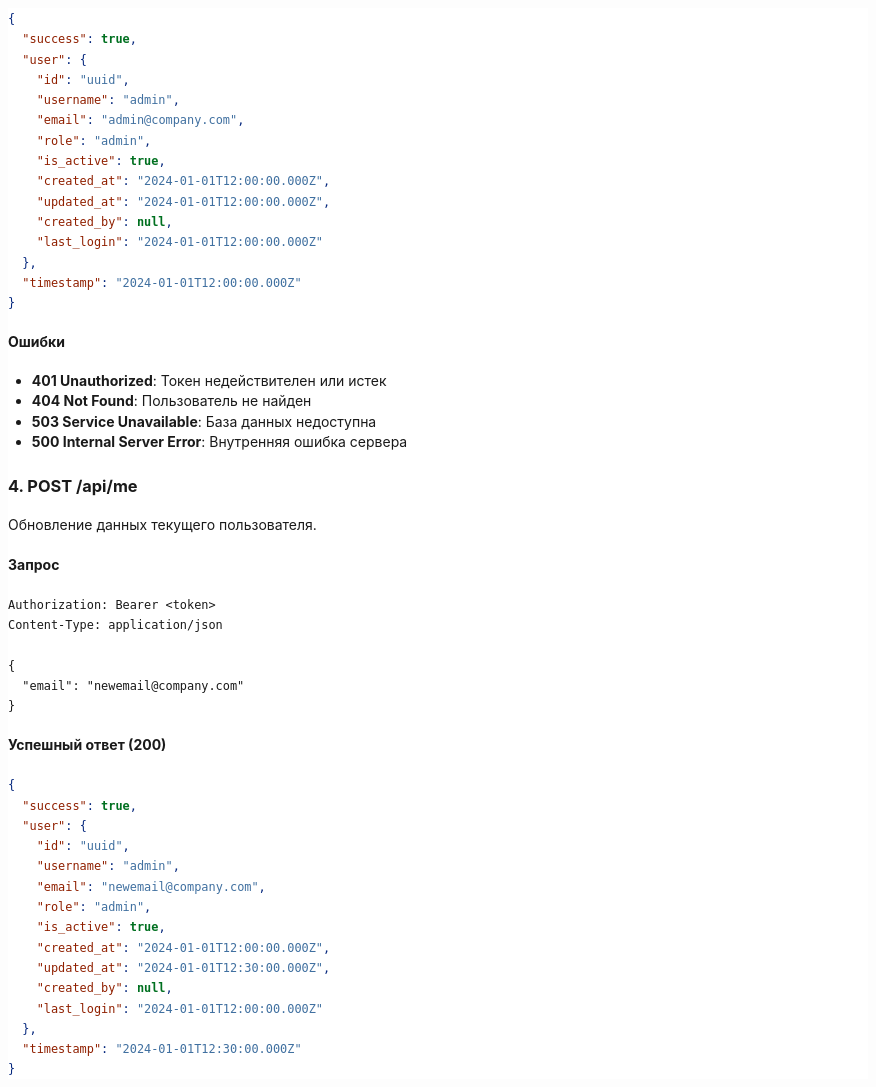 ```json
{
  "success": true,
  "user": {
    "id": "uuid",
    "username": "admin",
    "email": "admin@company.com",
    "role": "admin",
    "is_active": true,
    "created_at": "2024-01-01T12:00:00.000Z",
    "updated_at": "2024-01-01T12:00:00.000Z",
    "created_by": null,
    "last_login": "2024-01-01T12:00:00.000Z"
  },
  "timestamp": "2024-01-01T12:00:00.000Z"
}
```

#### Ошибки

- **401 Unauthorized**: Токен недействителен или истек
- **404 Not Found**: Пользователь не найден
- **503 Service Unavailable**: База данных недоступна
- **500 Internal Server Error**: Внутренняя ошибка сервера

### 4. POST /api/me

Обновление данных текущего пользователя.

#### Запрос

```
Authorization: Bearer <token>
Content-Type: application/json

{
  "email": "newemail@company.com"
}
```

#### Успешный ответ (200)

```json
{
  "success": true,
  "user": {
    "id": "uuid",
    "username": "admin",
    "email": "newemail@company.com",
    "role": "admin",
    "is_active": true,
    "created_at": "2024-01-01T12:00:00.000Z",
    "updated_at": "2024-01-01T12:30:00.000Z",
    "created_by": null,
    "last_login": "2024-01-01T12:00:00.000Z"
  },
  "timestamp": "2024-01-01T12:30:00.000Z"
}
```
